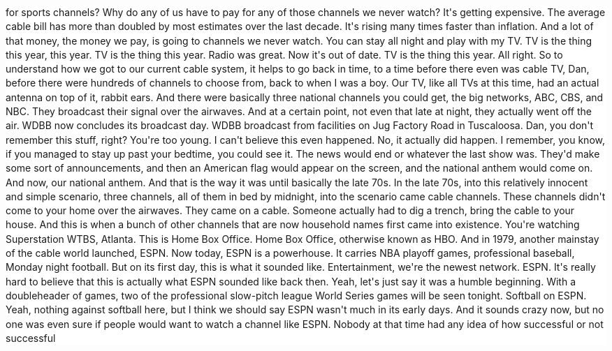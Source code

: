 for sports channels?
Why do any of us have to pay for any of those channels we never watch?
It's getting expensive.
The average cable bill has more than doubled by most estimates over the last decade.
It's rising many times faster than inflation.
And a lot of that money, the money we pay, is going to channels we never watch.
You can stay all night and play with my TV.
TV is the thing this year, this year.
TV is the thing this year.
Radio was great.
Now it's out of date.
TV is the thing this year.
All right.
So to understand how we got to our current cable system,
it helps to go back in time, to a time before there even was cable TV, Dan,
before there were hundreds of channels to choose from, back to when I was a boy.
Our TV, like all TVs at this time, had an actual antenna on top of it,
rabbit ears.
And there were basically three national channels you could get,
the big networks, ABC, CBS, and NBC.
They broadcast their signal over the airwaves.
And at a certain point, not even that late at night,
they actually went off the air.
WDBB now concludes its broadcast day.
WDBB broadcast from facilities on Jug Factory Road in Tuscaloosa.
Dan, you don't remember this stuff, right? You're too young.
I can't believe this even happened.
No, it actually did happen.
I remember, you know, if you managed to stay up past your bedtime,
you could see it.
The news would end or whatever the last show was.
They'd make some sort of announcements,
and then an American flag would appear on the screen,
and the national anthem would come on.
And now, our national anthem.
And that is the way it was until basically the late 70s.
In the late 70s, into this relatively innocent and simple scenario,
three channels, all of them in bed by midnight,
into the scenario came cable channels.
These channels didn't come to your home over the airwaves.
They came on a cable.
Someone actually had to dig a trench, bring the cable to your house.
And this is when a bunch of other channels that are now household names
first came into existence.
You're watching Superstation WTBS, Atlanta.
This is Home Box Office.
Home Box Office, otherwise known as HBO.
And in 1979, another mainstay of the cable world launched, ESPN.
Now today, ESPN is a powerhouse.
It carries NBA playoff games, professional baseball,
Monday night football.
But on its first day, this is what it sounded like.
Entertainment, we're the newest network.
ESPN.
It's really hard to believe that this is actually what ESPN sounded like back then.
Yeah, let's just say it was a humble beginning.
With a doubleheader of games,
two of the professional slow-pitch league World Series games will be seen tonight.
Softball on ESPN.
Yeah, nothing against softball here,
but I think we should say ESPN wasn't much in its early days.
And it sounds crazy now,
but no one was even sure if people would want to watch a channel like ESPN.
Nobody at that time had any idea of how successful or not successful